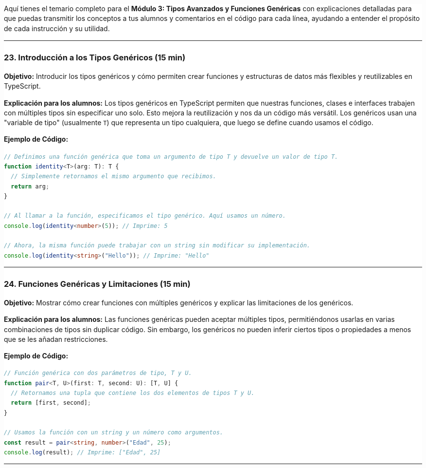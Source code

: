 Aquí tienes el temario completo para el **Módulo 3: Tipos Avanzados y Funciones Genéricas** con explicaciones detalladas para que puedas transmitir los conceptos a tus alumnos y comentarios en el código para cada línea, ayudando a entender el propósito de cada instrucción y su utilidad.

---

### **23. Introducción a los Tipos Genéricos** (15 min)

**Objetivo:** Introducir los tipos genéricos y cómo permiten crear funciones y estructuras de datos más flexibles y reutilizables en TypeScript.

**Explicación para los alumnos:**
Los tipos genéricos en TypeScript permiten que nuestras funciones, clases e interfaces trabajen con múltiples tipos sin especificar uno solo. Esto mejora la reutilización y nos da un código más versátil. Los genéricos usan una "variable de tipo" (usualmente `T`) que representa un tipo cualquiera, que luego se define cuando usamos el código.

**Ejemplo de Código:**

```typescript
// Definimos una función genérica que toma un argumento de tipo T y devuelve un valor de tipo T.
function identity<T>(arg: T): T {
  // Simplemente retornamos el mismo argumento que recibimos.
  return arg;
}

// Al llamar a la función, especificamos el tipo genérico. Aquí usamos un número.
console.log(identity<number>(5)); // Imprime: 5

// Ahora, la misma función puede trabajar con un string sin modificar su implementación.
console.log(identity<string>("Hello")); // Imprime: "Hello"
```

---

### **24. Funciones Genéricas y Limitaciones** (15 min)

**Objetivo:** Mostrar cómo crear funciones con múltiples genéricos y explicar las limitaciones de los genéricos.

**Explicación para los alumnos:**
Las funciones genéricas pueden aceptar múltiples tipos, permitiéndonos usarlas en varias combinaciones de tipos sin duplicar código. Sin embargo, los genéricos no pueden inferir ciertos tipos o propiedades a menos que se les añadan restricciones.

**Ejemplo de Código:**

```typescript
// Función genérica con dos parámetros de tipo, T y U.
function pair<T, U>(first: T, second: U): [T, U] {
  // Retornamos una tupla que contiene los dos elementos de tipos T y U.
  return [first, second];
}

// Usamos la función con un string y un número como argumentos.
const result = pair<string, number>("Edad", 25);
console.log(result); // Imprime: ["Edad", 25]
```

---